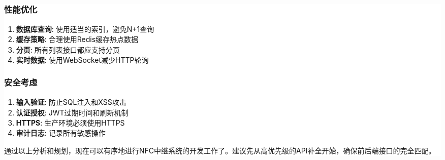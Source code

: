 ### 性能优化
1. **数据库查询**: 使用适当的索引，避免N+1查询
2. **缓存策略**: 合理使用Redis缓存热点数据
3. **分页**: 所有列表接口都应支持分页
4. **实时数据**: 使用WebSocket减少HTTP轮询

### 安全考虑
1. **输入验证**: 防止SQL注入和XSS攻击
2. **认证授权**: JWT过期时间和刷新机制
3. **HTTPS**: 生产环境必须使用HTTPS
4. **审计日志**: 记录所有敏感操作

通过以上分析和规划，现在可以有序地进行NFC中继系统的开发工作了。建议先从高优先级的API补全开始，确保前后端接口的完全匹配。 